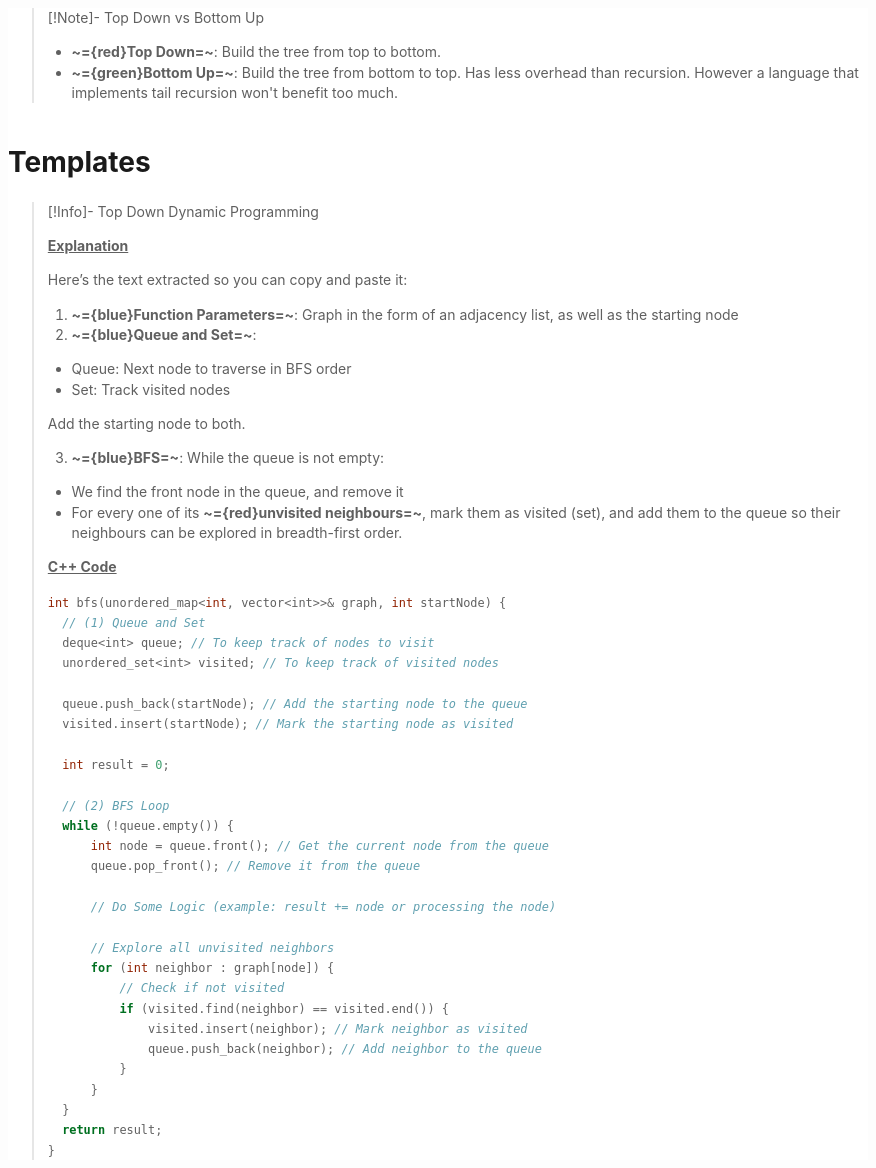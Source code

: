 >[!Note]- Top Down vs Bottom Up
> 
> * **~={red}Top Down=~**: Build the tree from top to bottom.
> * **~={green}Bottom Up=~**: Build the tree from bottom to top. Has less overhead than recursion. However a language that implements tail recursion won't benefit too much.

# Templates

>[!Info]- Top Down Dynamic Programming
>
><u>**Explanation**</u>
>
>Here’s the text extracted so you can copy and paste it:
>1. **~={blue}Function Parameters=~**: Graph in the form of an adjacency list, as well as the starting node
>2. **~={blue}Queue and Set=~**:
>* Queue: Next node to traverse in BFS order
>* Set: Track visited nodes
>
>Add the starting node to both.
>
>3. **~={blue}BFS=~**: While the queue is not empty:
>* We find the front node in the queue, and remove it
>* For every one of its **~={red}unvisited neighbours=~**, mark them as visited (set), and add them to the queue so their neighbours can be explored in breadth-first order.
>
><u>**C++ Code**</u>
>```cpp
>int bfs(unordered_map<int, vector<int​>>& graph, int startNode) {
>	// (1) Queue and Set
>	deque<int​> queue; // To keep track of nodes to visit
>	unordered_set<int​> visited; // To keep track of visited nodes
>	
>	queue.push_back(startNode); // Add the starting node to the queue
>	visited.insert(startNode); // Mark the starting node as visited
>	
>	int result = 0;
>	
>	// (2) BFS Loop
>	while (!queue.empty()) {
>		int node = queue.front(); // Get the current node from the queue
>		queue.pop_front(); // Remove it from the queue
>		
>		// Do Some Logic (example: result += node or processing the node)
>		
>		// Explore all unvisited neighbors
>		for (int neighbor : graph[node]) {
>			// Check if not visited
>			if (visited.find(neighbor) == visited.end()) {
>				visited.insert(neighbor); // Mark neighbor as visited
>				queue.push_back(neighbor); // Add neighbor to the queue
>			}
>		}
>	}
>	return result;
>}
>```
